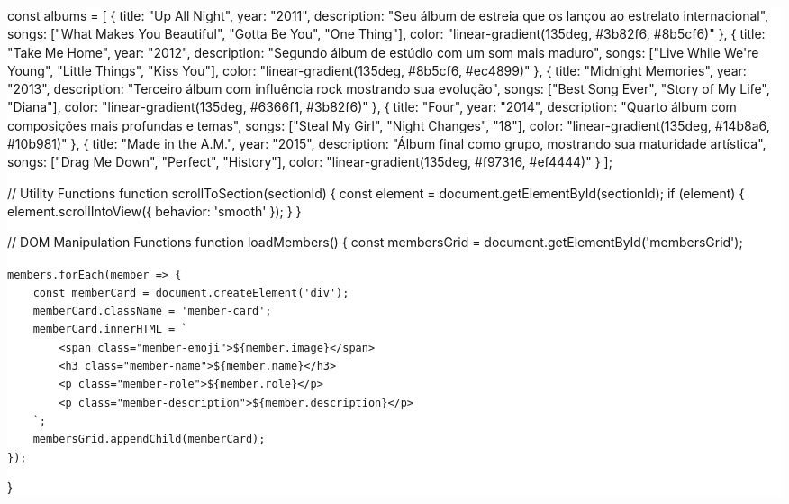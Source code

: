 const albums = [
    {
        title: "Up All Night",
        year: "2011",
        description: "Seu álbum de estreia que os lançou ao estrelato internacional",
        songs: ["What Makes You Beautiful", "Gotta Be You", "One Thing"],
        color: "linear-gradient(135deg, #3b82f6, #8b5cf6)"
    },
    {
        title: "Take Me Home", 
        year: "2012",
        description: "Segundo álbum de estúdio com um som mais maduro",
        songs: ["Live While We're Young", "Little Things", "Kiss You"],
        color: "linear-gradient(135deg, #8b5cf6, #ec4899)"
    },
    {
        title: "Midnight Memories",
        year: "2013", 
        description: "Terceiro álbum com influência rock mostrando sua evolução",
        songs: ["Best Song Ever", "Story of My Life", "Diana"],
        color: "linear-gradient(135deg, #6366f1, #3b82f6)"
    },
    {
        title: "Four",
        year: "2014",
        description: "Quarto álbum com composições mais profundas e temas",
        songs: ["Steal My Girl", "Night Changes", "18"],
        color: "linear-gradient(135deg, #14b8a6, #10b981)"
    },
    {
        title: "Made in the A.M.",
        year: "2015",
        description: "Álbum final como grupo, mostrando sua maturidade artística",
        songs: ["Drag Me Down", "Perfect", "History"],
        color: "linear-gradient(135deg, #f97316, #ef4444)"
    }
];

// Utility Functions
function scrollToSection(sectionId) {
    const element = document.getElementById(sectionId);
    if (element) {
        element.scrollIntoView({ behavior: 'smooth' });
    }
}

// DOM Manipulation Functions
function loadMembers() {
    const membersGrid = document.getElementById('membersGrid');
    
    members.forEach(member => {
        const memberCard = document.createElement('div');
        memberCard.className = 'member-card';
        memberCard.innerHTML = `
            <span class="member-emoji">${member.image}</span>
            <h3 class="member-name">${member.name}</h3>
            <p class="member-role">${member.role}</p>
            <p class="member-description">${member.description}</p>
        `;
        membersGrid.appendChild(memberCard);
    });
}
